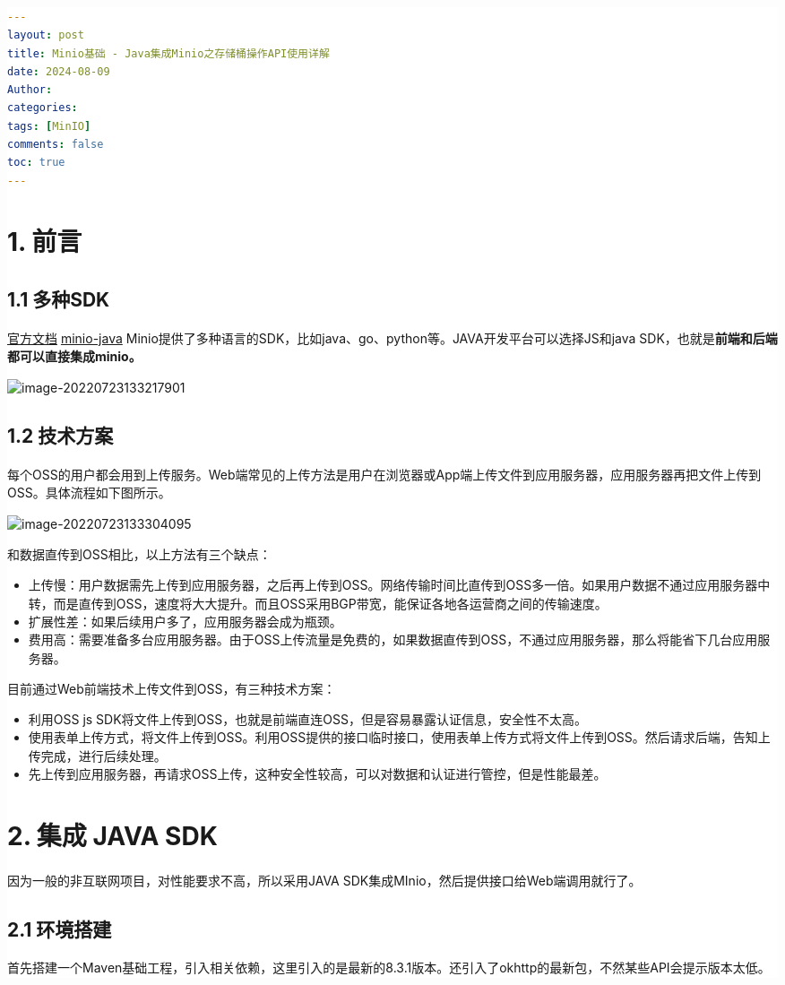 ```yaml
---
layout: post
title: Minio基础 - Java集成Minio之存储桶操作API使用详解
date: 2024-08-09
Author: 
categories: 
tags: [MinIO]
comments: false
toc: true
---
```




# 1. 前言

## 1.1 多种SDK

[官方文档](https://docs.min.io/)  [minio-java](https://github.com/minio/minio-java) Minio提供了多种语言的SDK，比如java、go、python等。JAVA开发平台可以选择JS和java SDK，也就是**前端和后端都可以直接集成minio。**

![image-20220723133217901](https://pic.altair288.eu.org/file/644b2e1124ca27463e271.png)

## 1.2 技术方案

每个OSS的用户都会用到上传服务。Web端常见的上传方法是用户在浏览器或App端上传文件到应用服务器，应用服务器再把文件上传到OSS。具体流程如下图所示。

![image-20220723133304095](https://pic.altair288.eu.org/file/48a98c32c23c883e89782.png)

和数据直传到OSS相比，以上方法有三个缺点：

- 上传慢：用户数据需先上传到应用服务器，之后再上传到OSS。网络传输时间比直传到OSS多一倍。如果用户数据不通过应用服务器中转，而是直传到OSS，速度将大大提升。而且OSS采用BGP带宽，能保证各地各运营商之间的传输速度。
- 扩展性差：如果后续用户多了，应用服务器会成为瓶颈。
- 费用高：需要准备多台应用服务器。由于OSS上传流量是免费的，如果数据直传到OSS，不通过应用服务器，那么将能省下几台应用服务器。

目前通过Web前端技术上传文件到OSS，有三种技术方案：

- 利用OSS js SDK将文件上传到OSS，也就是前端直连OSS，但是容易暴露认证信息，安全性不太高。
- 使用表单上传方式，将文件上传到OSS。利用OSS提供的接口临时接口，使用表单上传方式将文件上传到OSS。然后请求后端，告知上传完成，进行后续处理。
- 先上传到应用服务器，再请求OSS上传，这种安全性较高，可以对数据和认证进行管控，但是性能最差。

# 2. 集成 JAVA SDK

因为一般的非互联网项目，对性能要求不高，所以采用JAVA SDK集成MInio，然后提供接口给Web端调用就行了。

## 2.1 环境搭建

首先搭建一个Maven基础工程，引入相关依赖，这里引入的是最新的8.3.1版本。还引入了okhttp的最新包，不然某些API会提示版本太低。
